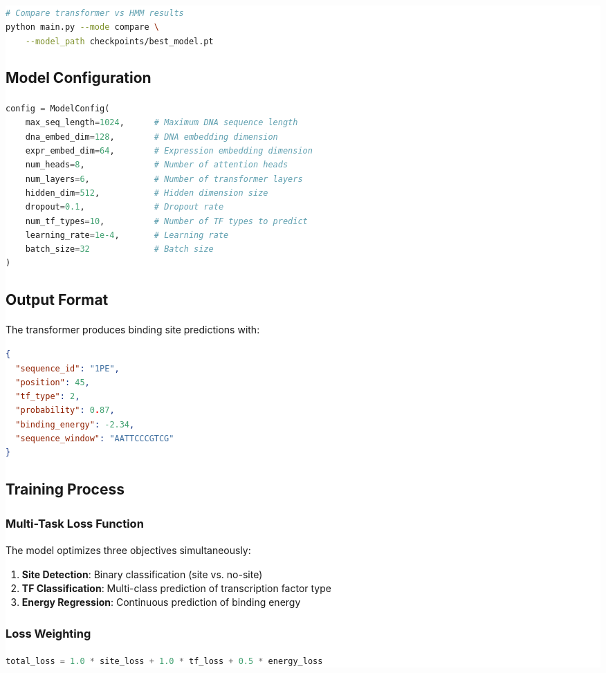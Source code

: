 ```bash
# Compare transformer vs HMM results
python main.py --mode compare \
    --model_path checkpoints/best_model.pt
```

## Model Configuration

```python
config = ModelConfig(
    max_seq_length=1024,      # Maximum DNA sequence length
    dna_embed_dim=128,        # DNA embedding dimension
    expr_embed_dim=64,        # Expression embedding dimension
    num_heads=8,              # Number of attention heads
    num_layers=6,             # Number of transformer layers
    hidden_dim=512,           # Hidden dimension size
    dropout=0.1,              # Dropout rate
    num_tf_types=10,          # Number of TF types to predict
    learning_rate=1e-4,       # Learning rate
    batch_size=32             # Batch size
)
```

## Output Format

The transformer produces binding site predictions with:

```json
{
  "sequence_id": "1PE",
  "position": 45,
  "tf_type": 2,
  "probability": 0.87,
  "binding_energy": -2.34,
  "sequence_window": "AATTCCCGTCG"
}
```

## Training Process

### Multi-Task Loss Function

The model optimizes three objectives simultaneously:

1. **Site Detection**: Binary classification (site vs. no-site)
2. **TF Classification**: Multi-class prediction of transcription factor type
3. **Energy Regression**: Continuous prediction of binding energy

### Loss Weighting

```python
total_loss = 1.0 * site_loss + 1.0 * tf_loss + 0.5 * energy_loss
```
